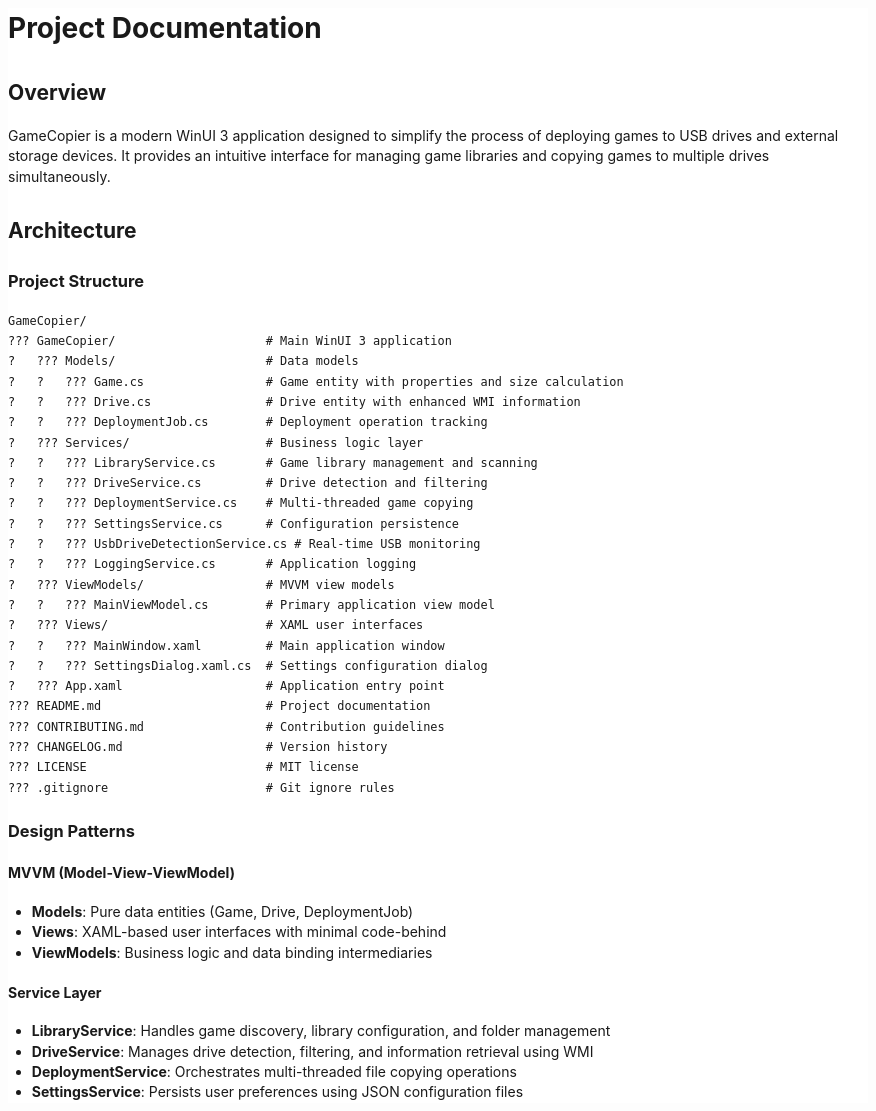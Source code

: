 # Project Documentation

## Overview

GameCopier is a modern WinUI 3 application designed to simplify the process of deploying games to USB drives and external storage devices. It provides an intuitive interface for managing game libraries and copying games to multiple drives simultaneously.

## Architecture

### Project Structure
```
GameCopier/
??? GameCopier/                     # Main WinUI 3 application
?   ??? Models/                     # Data models
?   ?   ??? Game.cs                 # Game entity with properties and size calculation
?   ?   ??? Drive.cs                # Drive entity with enhanced WMI information
?   ?   ??? DeploymentJob.cs        # Deployment operation tracking
?   ??? Services/                   # Business logic layer
?   ?   ??? LibraryService.cs       # Game library management and scanning
?   ?   ??? DriveService.cs         # Drive detection and filtering
?   ?   ??? DeploymentService.cs    # Multi-threaded game copying
?   ?   ??? SettingsService.cs      # Configuration persistence
?   ?   ??? UsbDriveDetectionService.cs # Real-time USB monitoring
?   ?   ??? LoggingService.cs       # Application logging
?   ??? ViewModels/                 # MVVM view models
?   ?   ??? MainViewModel.cs        # Primary application view model
?   ??? Views/                      # XAML user interfaces
?   ?   ??? MainWindow.xaml         # Main application window
?   ?   ??? SettingsDialog.xaml.cs  # Settings configuration dialog
?   ??? App.xaml                    # Application entry point
??? README.md                       # Project documentation
??? CONTRIBUTING.md                 # Contribution guidelines
??? CHANGELOG.md                    # Version history
??? LICENSE                         # MIT license
??? .gitignore                      # Git ignore rules
```

### Design Patterns

#### MVVM (Model-View-ViewModel)
- **Models**: Pure data entities (Game, Drive, DeploymentJob)
- **Views**: XAML-based user interfaces with minimal code-behind
- **ViewModels**: Business logic and data binding intermediaries

#### Service Layer
- **LibraryService**: Handles game discovery, library configuration, and folder management
- **DriveService**: Manages drive detection, filtering, and information retrieval using WMI
- **DeploymentService**: Orchestrates multi-threaded file copying operations
- **SettingsService**: Persists user preferences using JSON configuration files
